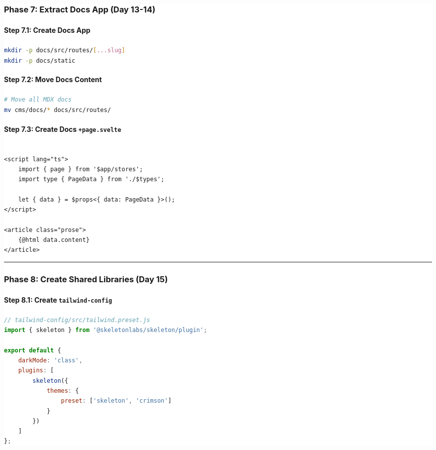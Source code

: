 
### Phase 7: Extract Docs App (Day 13-14)

#### Step 7.1: Create Docs App

```bash
mkdir -p docs/src/routes/[...slug]
mkdir -p docs/static
```

#### Step 7.2: Move Docs Content

```bash
# Move all MDX docs
mv cms/docs/* docs/src/routes/
```

#### Step 7.3: Create Docs `+page.svelte`

```svelte

<script lang="ts">
	import { page } from '$app/stores';
	import type { PageData } from './$types';

	let { data } = $props<{ data: PageData }>();
</script>

<article class="prose">
	{@html data.content}
</article>
```

---

### Phase 8: Create Shared Libraries (Day 15)

#### Step 8.1: Create `tailwind-config`

```javascript
// tailwind-config/src/tailwind.preset.js
import { skeleton } from '@skeletonlabs/skeleton/plugin';

export default {
	darkMode: 'class',
	plugins: [
		skeleton({
			themes: {
				preset: ['skeleton', 'crimson']
			}
		})
	]
};
```
